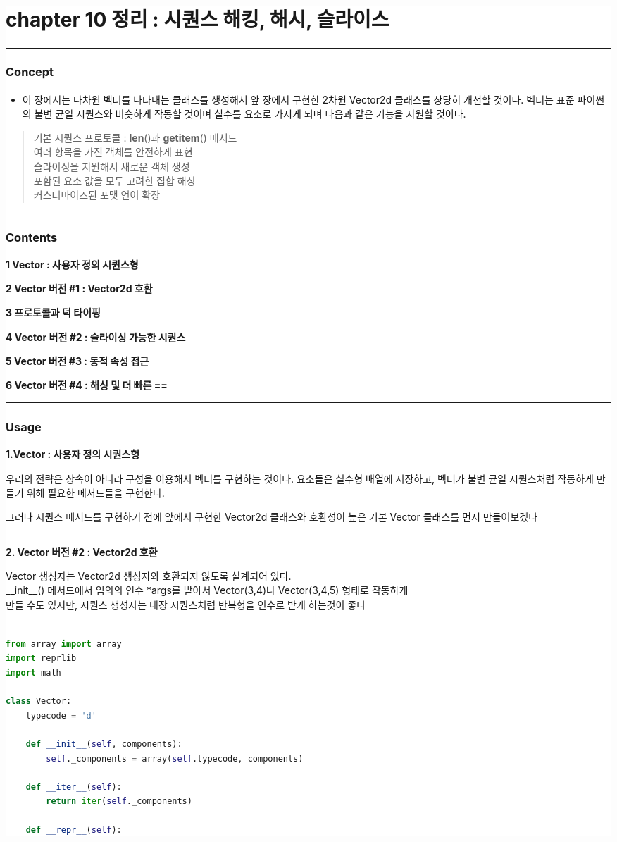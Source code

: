 # chapter 10 정리 :  시퀀스 해킹, 해시, 슬라이스
***
### Concept 
* 이 장에서는 다차원 벡터를 나타내는 클래스를 생성해서 
  앞 장에서 구현한 2차원 Vector2d 클래스를 상당히 개선할 것이다.
  벡터는 표준 파이썬의 불변 균일 시퀀스와 비슷하게 작동할 것이며
  실수를 요소로 가지게 되며 다음과 같은 기능을 지원할 것이다.  
  
> 기본 시퀀스 프로토콜 : __len__()과 __getitem__() 메서드  
> 여러 항목을 가진 객체를 안전하게 표현  
> 슬라이싱을 지원해서 새로운 객체 생성  
> 포함된 요소 값을 모두 고려한 집합 해싱  
> 커스터마이즈된 포맷 언어 확장

---    
    
### Contents  

**1 Vector : 사용자 정의 시퀀스형**
      
**2 Vector 버전 \#1 : Vector2d 호환**  

**3 프로토콜과 덕 타이핑**  
 
**4 Vector 버전 \#2 : 슬라이싱 가능한 시퀀스**  
     
**5 Vector 버전 \#3 : 동적 속성 접근**
       
**6 Vector 버전 \#4 : 해싱 및 더 빠른 ==**   
    
---

### Usage        
  
**1.Vector : 사용자 정의 시퀀스형**  
  
우리의 전략은 상속이 아니라 구성을 이용해서 벡터를 구현하는 것이다.
요소들은 실수형 배열에 저장하고, 벡터가 불변 균일 시퀀스처럼
작동하게 만들기 위해 필요한 메서드들을 구현한다.

그러나 시퀀스 메서드를 구현하기 전에 앞에서 구현한 Vector2d 클래스와 호환성이 높은
기본 Vector 클래스를 먼저 만들어보겠다  
  
---  
  
**2. Vector 버전 \#2 : Vector2d 호환**  
  
Vector 생성자는 Vector2d 생성자와 호환되지 않도록 설계되어 있다.  
\_\_init\_\_() 메서드에서 임의의 인수 \*args를 받아서 Vector(3,4)나 Vector(3,4,5) 형태로 작동하게  
만들 수도 있지만, 시퀀스 생성자는 내장 시퀀스처럼 반복형을 인수로 받게 하는것이 좋다


```python

from array import array
import reprlib
import math

class Vector:
    typecode = 'd'
    
    def __init__(self, components):
        self._components = array(self.typecode, components)
        
    def __iter__(self):
        return iter(self._components) 
    
    def __repr__(self):
```